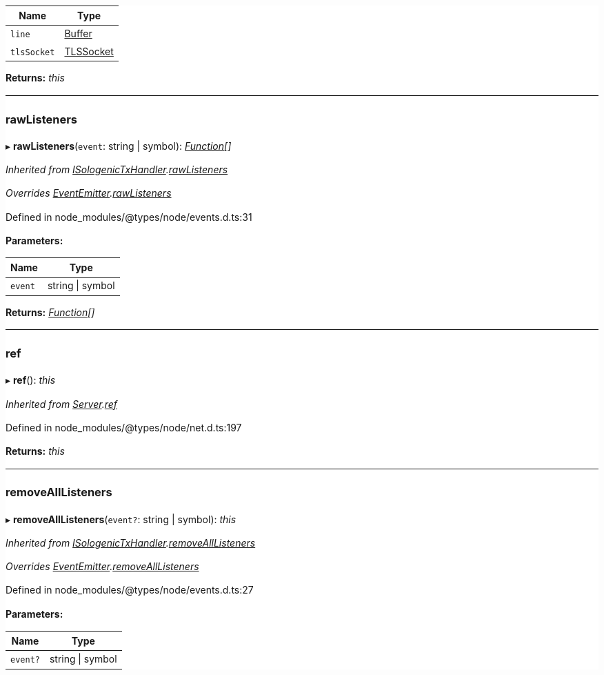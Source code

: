 Name | Type |
------ | ------ |
`line` | [Buffer](buffer.md) |
`tlsSocket` | [TLSSocket](_tls_.tlssocket.md) |

**Returns:** *this*

___

###  rawListeners

▸ **rawListeners**(`event`: string | symbol): *[Function](../interfaces/function.md)[]*

*Inherited from [ISologenicTxHandler](../interfaces/isologenictxhandler.md).[rawListeners](../interfaces/isologenictxhandler.md#rawlisteners)*

*Overrides [EventEmitter](nodejs.eventemitter.md).[rawListeners](nodejs.eventemitter.md#rawlisteners)*

Defined in node_modules/@types/node/events.d.ts:31

**Parameters:**

Name | Type |
------ | ------ |
`event` | string &#124; symbol |

**Returns:** *[Function](../interfaces/function.md)[]*

___

###  ref

▸ **ref**(): *this*

*Inherited from [Server](_http_.server.md).[ref](_http_.server.md#ref)*

Defined in node_modules/@types/node/net.d.ts:197

**Returns:** *this*

___

###  removeAllListeners

▸ **removeAllListeners**(`event?`: string | symbol): *this*

*Inherited from [ISologenicTxHandler](../interfaces/isologenictxhandler.md).[removeAllListeners](../interfaces/isologenictxhandler.md#removealllisteners)*

*Overrides [EventEmitter](nodejs.eventemitter.md).[removeAllListeners](nodejs.eventemitter.md#removealllisteners)*

Defined in node_modules/@types/node/events.d.ts:27

**Parameters:**

Name | Type |
------ | ------ |
`event?` | string &#124; symbol |
